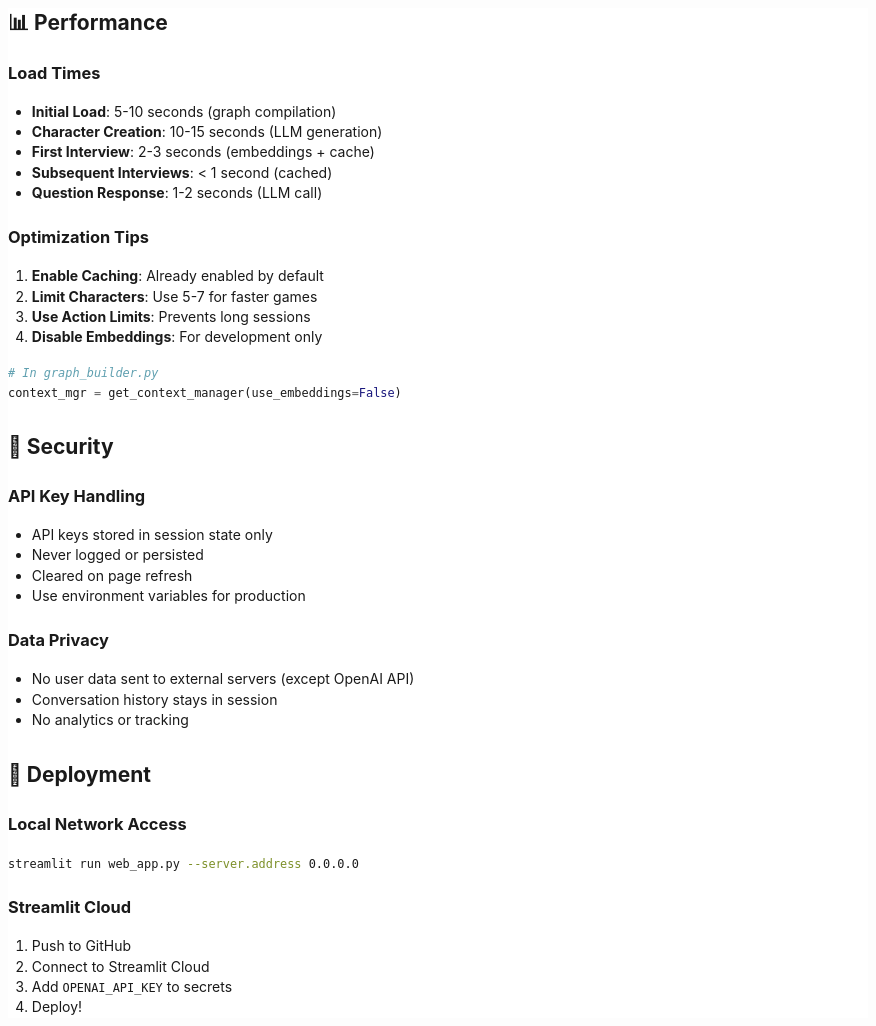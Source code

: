 ## 📊 Performance

### Load Times

- **Initial Load**: 5-10 seconds (graph compilation)
- **Character Creation**: 10-15 seconds (LLM generation)
- **First Interview**: 2-3 seconds (embeddings + cache)
- **Subsequent Interviews**: < 1 second (cached)
- **Question Response**: 1-2 seconds (LLM call)

### Optimization Tips

1. **Enable Caching**: Already enabled by default
2. **Limit Characters**: Use 5-7 for faster games
3. **Use Action Limits**: Prevents long sessions
4. **Disable Embeddings**: For development only

```python
# In graph_builder.py
context_mgr = get_context_manager(use_embeddings=False)
```

## 🔐 Security

### API Key Handling

- API keys stored in session state only
- Never logged or persisted
- Cleared on page refresh
- Use environment variables for production

### Data Privacy

- No user data sent to external servers (except OpenAI API)
- Conversation history stays in session
- No analytics or tracking

## 🚀 Deployment

### Local Network Access

```bash
streamlit run web_app.py --server.address 0.0.0.0
```

### Streamlit Cloud

1. Push to GitHub
2. Connect to Streamlit Cloud
3. Add `OPENAI_API_KEY` to secrets
4. Deploy!
